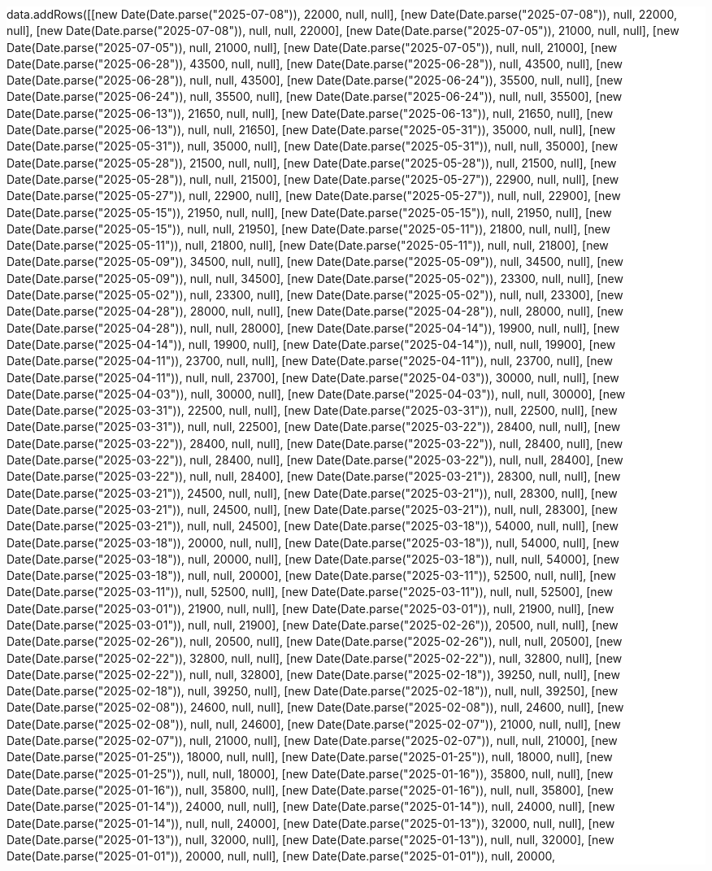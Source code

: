 
data.addRows([[new Date(Date.parse("2025-07-08")), 22000, null, null], [new Date(Date.parse("2025-07-08")), null, 22000, null], [new Date(Date.parse("2025-07-08")), null, null, 22000], [new Date(Date.parse("2025-07-05")), 21000, null, null], [new Date(Date.parse("2025-07-05")), null, 21000, null], [new Date(Date.parse("2025-07-05")), null, null, 21000], [new Date(Date.parse("2025-06-28")), 43500, null, null], [new Date(Date.parse("2025-06-28")), null, 43500, null], [new Date(Date.parse("2025-06-28")), null, null, 43500], [new Date(Date.parse("2025-06-24")), 35500, null, null], [new Date(Date.parse("2025-06-24")), null, 35500, null], [new Date(Date.parse("2025-06-24")), null, null, 35500], [new Date(Date.parse("2025-06-13")), 21650, null, null], [new Date(Date.parse("2025-06-13")), null, 21650, null], [new Date(Date.parse("2025-06-13")), null, null, 21650], [new Date(Date.parse("2025-05-31")), 35000, null, null], [new Date(Date.parse("2025-05-31")), null, 35000, null], [new Date(Date.parse("2025-05-31")), null, null, 35000], [new Date(Date.parse("2025-05-28")), 21500, null, null], [new Date(Date.parse("2025-05-28")), null, 21500, null], [new Date(Date.parse("2025-05-28")), null, null, 21500], [new Date(Date.parse("2025-05-27")), 22900, null, null], [new Date(Date.parse("2025-05-27")), null, 22900, null], [new Date(Date.parse("2025-05-27")), null, null, 22900], [new Date(Date.parse("2025-05-15")), 21950, null, null], [new Date(Date.parse("2025-05-15")), null, 21950, null], [new Date(Date.parse("2025-05-15")), null, null, 21950], [new Date(Date.parse("2025-05-11")), 21800, null, null], [new Date(Date.parse("2025-05-11")), null, 21800, null], [new Date(Date.parse("2025-05-11")), null, null, 21800], [new Date(Date.parse("2025-05-09")), 34500, null, null], [new Date(Date.parse("2025-05-09")), null, 34500, null], [new Date(Date.parse("2025-05-09")), null, null, 34500], [new Date(Date.parse("2025-05-02")), 23300, null, null], [new Date(Date.parse("2025-05-02")), null, 23300, null], [new Date(Date.parse("2025-05-02")), null, null, 23300], [new Date(Date.parse("2025-04-28")), 28000, null, null], [new Date(Date.parse("2025-04-28")), null, 28000, null], [new Date(Date.parse("2025-04-28")), null, null, 28000], [new Date(Date.parse("2025-04-14")), 19900, null, null], [new Date(Date.parse("2025-04-14")), null, 19900, null], [new Date(Date.parse("2025-04-14")), null, null, 19900], [new Date(Date.parse("2025-04-11")), 23700, null, null], [new Date(Date.parse("2025-04-11")), null, 23700, null], [new Date(Date.parse("2025-04-11")), null, null, 23700], [new Date(Date.parse("2025-04-03")), 30000, null, null], [new Date(Date.parse("2025-04-03")), null, 30000, null], [new Date(Date.parse("2025-04-03")), null, null, 30000], [new Date(Date.parse("2025-03-31")), 22500, null, null], [new Date(Date.parse("2025-03-31")), null, 22500, null], [new Date(Date.parse("2025-03-31")), null, null, 22500], [new Date(Date.parse("2025-03-22")), 28400, null, null], [new Date(Date.parse("2025-03-22")), 28400, null, null], [new Date(Date.parse("2025-03-22")), null, 28400, null], [new Date(Date.parse("2025-03-22")), null, 28400, null], [new Date(Date.parse("2025-03-22")), null, null, 28400], [new Date(Date.parse("2025-03-22")), null, null, 28400], [new Date(Date.parse("2025-03-21")), 28300, null, null], [new Date(Date.parse("2025-03-21")), 24500, null, null], [new Date(Date.parse("2025-03-21")), null, 28300, null], [new Date(Date.parse("2025-03-21")), null, 24500, null], [new Date(Date.parse("2025-03-21")), null, null, 28300], [new Date(Date.parse("2025-03-21")), null, null, 24500], [new Date(Date.parse("2025-03-18")), 54000, null, null], [new Date(Date.parse("2025-03-18")), 20000, null, null], [new Date(Date.parse("2025-03-18")), null, 54000, null], [new Date(Date.parse("2025-03-18")), null, 20000, null], [new Date(Date.parse("2025-03-18")), null, null, 54000], [new Date(Date.parse("2025-03-18")), null, null, 20000], [new Date(Date.parse("2025-03-11")), 52500, null, null], [new Date(Date.parse("2025-03-11")), null, 52500, null], [new Date(Date.parse("2025-03-11")), null, null, 52500], [new Date(Date.parse("2025-03-01")), 21900, null, null], [new Date(Date.parse("2025-03-01")), null, 21900, null], [new Date(Date.parse("2025-03-01")), null, null, 21900], [new Date(Date.parse("2025-02-26")), 20500, null, null], [new Date(Date.parse("2025-02-26")), null, 20500, null], [new Date(Date.parse("2025-02-26")), null, null, 20500], [new Date(Date.parse("2025-02-22")), 32800, null, null], [new Date(Date.parse("2025-02-22")), null, 32800, null], [new Date(Date.parse("2025-02-22")), null, null, 32800], [new Date(Date.parse("2025-02-18")), 39250, null, null], [new Date(Date.parse("2025-02-18")), null, 39250, null], [new Date(Date.parse("2025-02-18")), null, null, 39250], [new Date(Date.parse("2025-02-08")), 24600, null, null], [new Date(Date.parse("2025-02-08")), null, 24600, null], [new Date(Date.parse("2025-02-08")), null, null, 24600], [new Date(Date.parse("2025-02-07")), 21000, null, null], [new Date(Date.parse("2025-02-07")), null, 21000, null], [new Date(Date.parse("2025-02-07")), null, null, 21000], [new Date(Date.parse("2025-01-25")), 18000, null, null], [new Date(Date.parse("2025-01-25")), null, 18000, null], [new Date(Date.parse("2025-01-25")), null, null, 18000], [new Date(Date.parse("2025-01-16")), 35800, null, null], [new Date(Date.parse("2025-01-16")), null, 35800, null], [new Date(Date.parse("2025-01-16")), null, null, 35800], [new Date(Date.parse("2025-01-14")), 24000, null, null], [new Date(Date.parse("2025-01-14")), null, 24000, null], [new Date(Date.parse("2025-01-14")), null, null, 24000], [new Date(Date.parse("2025-01-13")), 32000, null, null], [new Date(Date.parse("2025-01-13")), null, 32000, null], [new Date(Date.parse("2025-01-13")), null, null, 32000], [new Date(Date.parse("2025-01-01")), 20000, null, null], [new Date(Date.parse("2025-01-01")), null, 20000,